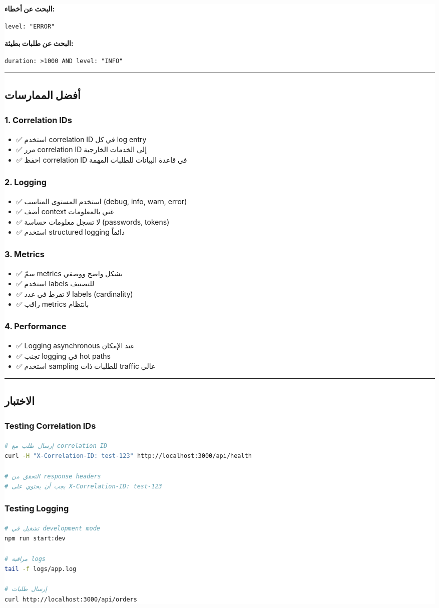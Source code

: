 **البحث عن أخطاء:**
```
level: "ERROR"
```

**البحث عن طلبات بطيئة:**
```
duration: >1000 AND level: "INFO"
```

---

## أفضل الممارسات

### 1. Correlation IDs
- ✅ استخدم correlation ID في كل log entry
- ✅ مرر correlation ID إلى الخدمات الخارجية
- ✅ احفظ correlation ID في قاعدة البيانات للطلبات المهمة

### 2. Logging
- ✅ استخدم المستوى المناسب (debug, info, warn, error)
- ✅ أضف context غني بالمعلومات
- ✅ لا تسجل معلومات حساسة (passwords, tokens)
- ✅ استخدم structured logging دائماً

### 3. Metrics
- ✅ سمّ metrics بشكل واضح ووصفي
- ✅ استخدم labels للتصنيف
- ✅ لا تفرط في عدد labels (cardinality)
- ✅ راقب metrics بانتظام

### 4. Performance
- ✅ Logging asynchronous عند الإمكان
- ✅ تجنب logging في hot paths
- ✅ استخدم sampling للطلبات ذات traffic عالي

---

## الاختبار

### Testing Correlation IDs
```bash
# إرسال طلب مع correlation ID
curl -H "X-Correlation-ID: test-123" http://localhost:3000/api/health

# التحقق من response headers
# يجب أن يحتوي على X-Correlation-ID: test-123
```

### Testing Logging
```bash
# تشغيل في development mode
npm run start:dev

# مراقبة logs
tail -f logs/app.log

# إرسال طلبات
curl http://localhost:3000/api/orders
```
